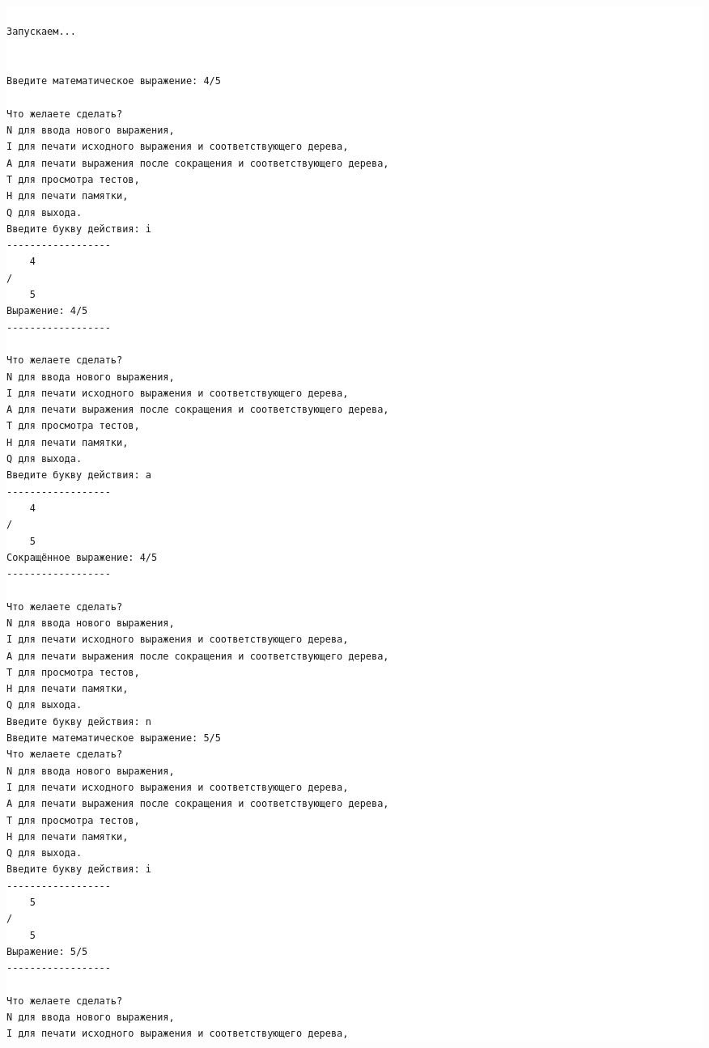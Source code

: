 ```

Запускаем...


Введите математическое выражение: 4/5

Что желаете сделать?
N для ввода нового выражения,
I для печати исходного выражения и соответствующего дерева,
A для печати выражения после сокращения и соответствующего дерева,
T для просмотра тестов,
H для печати памятки,
Q для выхода.
Введите букву действия: i
------------------
    4
/
    5
Выражение: 4/5
------------------

Что желаете сделать?
N для ввода нового выражения,
I для печати исходного выражения и соответствующего дерева,
A для печати выражения после сокращения и соответствующего дерева,
T для просмотра тестов,
H для печати памятки,
Q для выхода.
Введите букву действия: a
------------------
    4
/
    5
Сокращённое выражение: 4/5
------------------

Что желаете сделать?
N для ввода нового выражения,
I для печати исходного выражения и соответствующего дерева,
A для печати выражения после сокращения и соответствующего дерева,
T для просмотра тестов,
H для печати памятки,
Q для выхода.
Введите букву действия: n
Введите математическое выражение: 5/5
Что желаете сделать?
N для ввода нового выражения,
I для печати исходного выражения и соответствующего дерева,
A для печати выражения после сокращения и соответствующего дерева,
T для просмотра тестов,
H для печати памятки,
Q для выхода.
Введите букву действия: i
------------------
    5
/
    5
Выражение: 5/5
------------------

Что желаете сделать?
N для ввода нового выражения,
I для печати исходного выражения и соответствующего дерева,
```